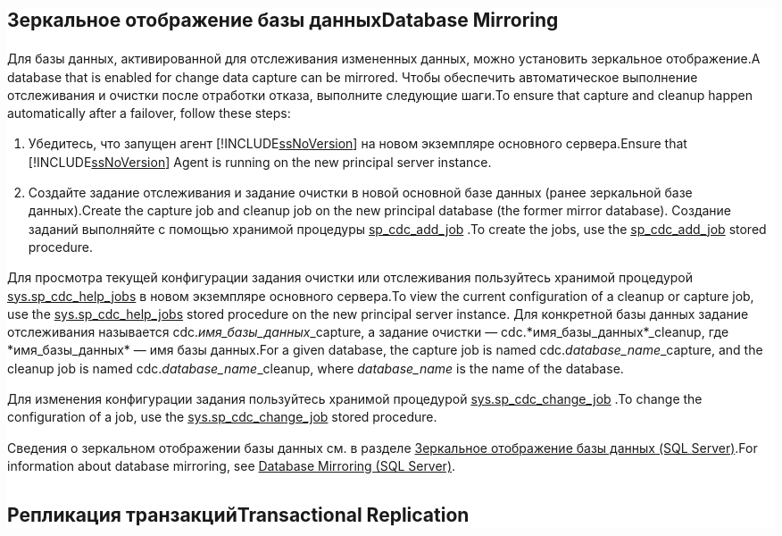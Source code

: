 ##  <a name="database-mirroring"></a><a name="DatabaseMirroring"></a> <span data-ttu-id="a1fea-112">Зеркальное отображение базы данных</span><span class="sxs-lookup"><span data-stu-id="a1fea-112">Database Mirroring</span></span>  
 <span data-ttu-id="a1fea-113">Для базы данных, активированной для отслеживания измененных данных, можно установить зеркальное отображение.</span><span class="sxs-lookup"><span data-stu-id="a1fea-113">A database that is enabled for change data capture can be mirrored.</span></span> <span data-ttu-id="a1fea-114">Чтобы обеспечить автоматическое выполнение отслеживания и очистки после отработки отказа, выполните следующие шаги.</span><span class="sxs-lookup"><span data-stu-id="a1fea-114">To ensure that capture and cleanup happen automatically after a failover, follow these steps:</span></span>  
  
1.  <span data-ttu-id="a1fea-115">Убедитесь, что запущен агент [!INCLUDE[ssNoVersion](../../includes/ssnoversion-md.md)] на новом экземпляре основного сервера.</span><span class="sxs-lookup"><span data-stu-id="a1fea-115">Ensure that [!INCLUDE[ssNoVersion](../../includes/ssnoversion-md.md)] Agent is running on the new principal server instance.</span></span>  
  
2.  <span data-ttu-id="a1fea-116">Создайте задание отслеживания и задание очистки в новой основной базе данных (ранее зеркальной базе данных).</span><span class="sxs-lookup"><span data-stu-id="a1fea-116">Create the capture job and cleanup job on the new principal database (the former mirror database).</span></span> <span data-ttu-id="a1fea-117">Создание заданий выполняйте с помощью хранимой процедуры [sp_cdc_add_job](/sql/relational-databases/system-stored-procedures/sys-sp-cdc-add-job-transact-sql) .</span><span class="sxs-lookup"><span data-stu-id="a1fea-117">To create the jobs, use the [sp_cdc_add_job](/sql/relational-databases/system-stored-procedures/sys-sp-cdc-add-job-transact-sql) stored procedure.</span></span>  
  
 <span data-ttu-id="a1fea-118">Для просмотра текущей конфигурации задания очистки или отслеживания пользуйтесь хранимой процедурой [sys.sp_cdc_help_jobs](/sql/relational-databases/system-stored-procedures/sys-sp-cdc-help-jobs-transact-sql) в новом экземпляре основного сервера.</span><span class="sxs-lookup"><span data-stu-id="a1fea-118">To view the current configuration of a cleanup or capture job, use the [sys.sp_cdc_help_jobs](/sql/relational-databases/system-stored-procedures/sys-sp-cdc-help-jobs-transact-sql) stored procedure on the new principal server instance.</span></span> <span data-ttu-id="a1fea-119">Для конкретной базы данных задание отслеживания называется cdc.*имя_базы_данных*_capture, а задание очистки — cdc.\*имя_базы_данных\*_cleanup, где \*имя_базы_данных\* — имя базы данных.</span><span class="sxs-lookup"><span data-stu-id="a1fea-119">For a given database, the capture job is named cdc.*database_name*_capture, and the cleanup job is named cdc.*database_name*_cleanup, where *database_name* is the name of the database.</span></span>  
  
 <span data-ttu-id="a1fea-120">Для изменения конфигурации задания пользуйтесь хранимой процедурой [sys.sp_cdc_change_job](/sql/relational-databases/system-stored-procedures/sys-sp-cdc-change-job-transact-sql) .</span><span class="sxs-lookup"><span data-stu-id="a1fea-120">To change the configuration of a job, use the [sys.sp_cdc_change_job](/sql/relational-databases/system-stored-procedures/sys-sp-cdc-change-job-transact-sql) stored procedure.</span></span>  
  
 <span data-ttu-id="a1fea-121">Сведения о зеркальном отображении базы данных см. в разделе [Зеркальное отображение базы данных (SQL Server)](../../database-engine/database-mirroring/database-mirroring-sql-server.md).</span><span class="sxs-lookup"><span data-stu-id="a1fea-121">For information about database mirroring, see [Database Mirroring &#40;SQL Server&#41;](../../database-engine/database-mirroring/database-mirroring-sql-server.md).</span></span>  
  
##  <a name="transactional-replication"></a><a name="TransReplication"></a><span data-ttu-id="a1fea-122">Репликация транзакций</span><span class="sxs-lookup"><span data-stu-id="a1fea-122">Transactional Replication</span></span>  